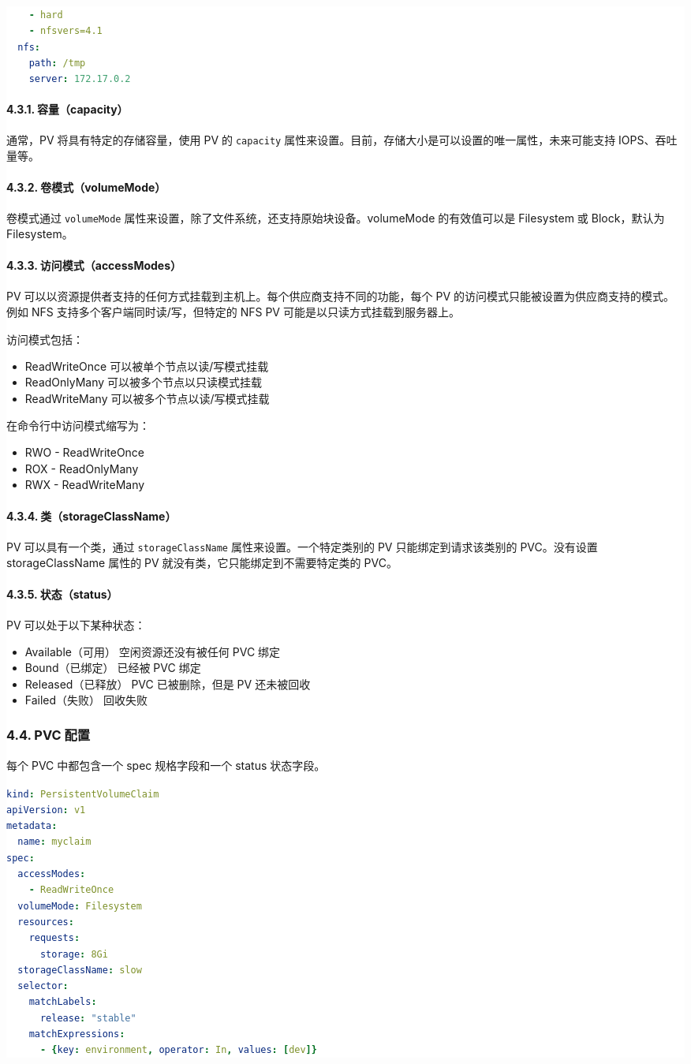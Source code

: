 ```yaml
    - hard
    - nfsvers=4.1
  nfs:
    path: /tmp
    server: 172.17.0.2
```

#### 4.3.1. 容量（capacity）

通常，PV 将具有特定的存储容量，使用 PV 的 `capacity` 属性来设置。目前，存储大小是可以设置的唯一属性，未来可能支持 IOPS、吞吐量等。

#### 4.3.2. 卷模式（volumeMode）

卷模式通过 `volumeMode` 属性来设置，除了文件系统，还支持原始块设备。volumeMode 的有效值可以是 Filesystem 或 Block，默认为 Filesystem。

#### 4.3.3. 访问模式（accessModes）

PV 可以以资源提供者支持的任何方式挂载到主机上。每个供应商支持不同的功能，每个 PV 的访问模式只能被设置为供应商支持的模式。例如 NFS 支持多个客户端同时读/写，但特定的 NFS PV 可能是以只读方式挂载到服务器上。

访问模式包括：

- ReadWriteOnce 可以被单个节点以读/写模式挂载
- ReadOnlyMany 可以被多个节点以只读模式挂载
- ReadWriteMany 可以被多个节点以读/写模式挂载

在命令行中访问模式缩写为：

- RWO - ReadWriteOnce
- ROX - ReadOnlyMany
- RWX - ReadWriteMany

#### 4.3.4. 类（storageClassName）

PV 可以具有一个类，通过 `storageClassName` 属性来设置。一个特定类别的 PV 只能绑定到请求该类别的 PVC。没有设置 storageClassName 属性的 PV 就没有类，它只能绑定到不需要特定类的 PVC。

#### 4.3.5. 状态（status）

PV 可以处于以下某种状态：

- Available（可用） 空闲资源还没有被任何 PVC 绑定
- Bound（已绑定） 已经被 PVC 绑定
- Released（已释放） PVC 已被删除，但是 PV 还未被回收
- Failed（失败） 回收失败

### 4.4. PVC 配置

每个 PVC 中都包含一个 spec 规格字段和一个 status 状态字段。

```yaml
kind: PersistentVolumeClaim
apiVersion: v1
metadata:
  name: myclaim
spec:
  accessModes:
    - ReadWriteOnce
  volumeMode: Filesystem
  resources:
    requests:
      storage: 8Gi
  storageClassName: slow
  selector:
    matchLabels:
      release: "stable"
    matchExpressions:
      - {key: environment, operator: In, values: [dev]}
```